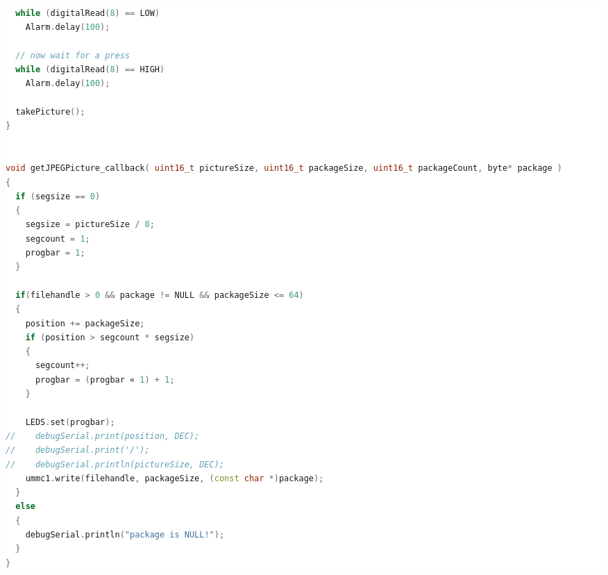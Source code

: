 ```cpp
  while (digitalRead(8) == LOW)
    Alarm.delay(100);

  // now wait for a press
  while (digitalRead(8) == HIGH)
    Alarm.delay(100);
  
  takePicture();
}


void getJPEGPicture_callback( uint16_t pictureSize, uint16_t packageSize, uint16_t packageCount, byte* package )
{
  if (segsize == 0)
  {
    segsize = pictureSize / 8;
    segcount = 1;
    progbar = 1;
  }
  
  if(filehandle > 0 && package != NULL && packageSize <= 64)
  {
    position += packageSize;
    if (position > segcount * segsize)
    {
      segcount++;
      progbar = (progbar « 1) + 1;
    }

    LEDS.set(progbar);
//    debugSerial.print(position, DEC);
//    debugSerial.print('/');
//    debugSerial.println(pictureSize, DEC);
    ummc1.write(filehandle, packageSize, (const char *)package);
  }
  else
  {
    debugSerial.println("package is NULL!");
  }
}
```
